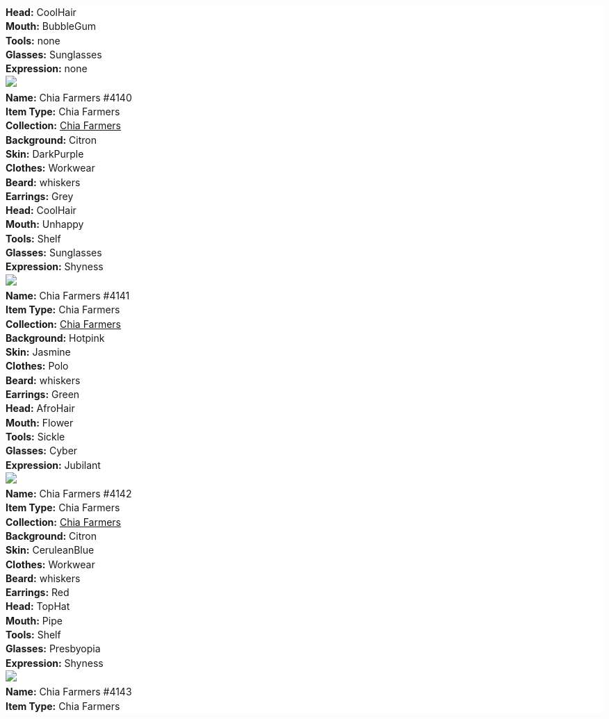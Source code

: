 <div><strong>Head:</strong> CoolHair</div>
<div><strong>Mouth:</strong> BubbleGum</div>
<div><strong>Tools:</strong> none</div>
<div><strong>Glasses:</strong> Sunglasses</div>
<div><strong>Expression:</strong> none</div>
</div>
<div class="item_thumbnail">
<img loading="lazy" src="https://bafybeihapkvhiopdwccs7jway76oadqb4ltsx3xnk23dm3z35uyxeiotky.ipfs.nftstorage.link/4140.png"><br/>
<div><strong>Name:</strong> Chia Farmers #4140</div>
<div><strong>Item Type:</strong> Chia Farmers</div>
<div><strong>Collection:</strong> <a href="https://www.spacescan.io/xch/nft/collection/col1ffwmq5aumd96sxlw6l665hkccq9w3w2w0a4pcfhl329u07sz92cqg7vjkj">Chia Farmers</a></div>
<div><strong>Background:</strong> Citron</div>
<div><strong>Skin:</strong> DarkPurple</div>
<div><strong>Clothes:</strong> Workwear</div>
<div><strong>Beard:</strong> whiskers</div>
<div><strong>Earrings:</strong> Grey</div>
<div><strong>Head:</strong> CoolHair</div>
<div><strong>Mouth:</strong> Unhappy</div>
<div><strong>Tools:</strong> Shelf</div>
<div><strong>Glasses:</strong> Sunglasses</div>
<div><strong>Expression:</strong> Shyness</div>
</div>
<div class="item_thumbnail">
<img loading="lazy" src="https://bafybeihapkvhiopdwccs7jway76oadqb4ltsx3xnk23dm3z35uyxeiotky.ipfs.nftstorage.link/4141.png"><br/>
<div><strong>Name:</strong> Chia Farmers #4141</div>
<div><strong>Item Type:</strong> Chia Farmers</div>
<div><strong>Collection:</strong> <a href="https://www.spacescan.io/xch/nft/collection/col1ffwmq5aumd96sxlw6l665hkccq9w3w2w0a4pcfhl329u07sz92cqg7vjkj">Chia Farmers</a></div>
<div><strong>Background:</strong> Hotpink</div>
<div><strong>Skin:</strong> Jasmine</div>
<div><strong>Clothes:</strong> Polo</div>
<div><strong>Beard:</strong> whiskers</div>
<div><strong>Earrings:</strong> Green</div>
<div><strong>Head:</strong> AfroHair</div>
<div><strong>Mouth:</strong> Flower</div>
<div><strong>Tools:</strong> Sickle</div>
<div><strong>Glasses:</strong> Cyber</div>
<div><strong>Expression:</strong> Jubilant</div>
</div>
<div class="item_thumbnail">
<img loading="lazy" src="https://bafybeihapkvhiopdwccs7jway76oadqb4ltsx3xnk23dm3z35uyxeiotky.ipfs.nftstorage.link/4142.png"><br/>
<div><strong>Name:</strong> Chia Farmers #4142</div>
<div><strong>Item Type:</strong> Chia Farmers</div>
<div><strong>Collection:</strong> <a href="https://www.spacescan.io/xch/nft/collection/col1ffwmq5aumd96sxlw6l665hkccq9w3w2w0a4pcfhl329u07sz92cqg7vjkj">Chia Farmers</a></div>
<div><strong>Background:</strong> Citron</div>
<div><strong>Skin:</strong> CeruleanBlue</div>
<div><strong>Clothes:</strong> Workwear</div>
<div><strong>Beard:</strong> whiskers</div>
<div><strong>Earrings:</strong> Red</div>
<div><strong>Head:</strong> TopHat</div>
<div><strong>Mouth:</strong> Pipe</div>
<div><strong>Tools:</strong> Shelf</div>
<div><strong>Glasses:</strong> Presbyopia</div>
<div><strong>Expression:</strong> Shyness</div>
</div>
<div class="item_thumbnail">
<img loading="lazy" src="https://bafybeihapkvhiopdwccs7jway76oadqb4ltsx3xnk23dm3z35uyxeiotky.ipfs.nftstorage.link/4143.png"><br/>
<div><strong>Name:</strong> Chia Farmers #4143</div>
<div><strong>Item Type:</strong> Chia Farmers</div>